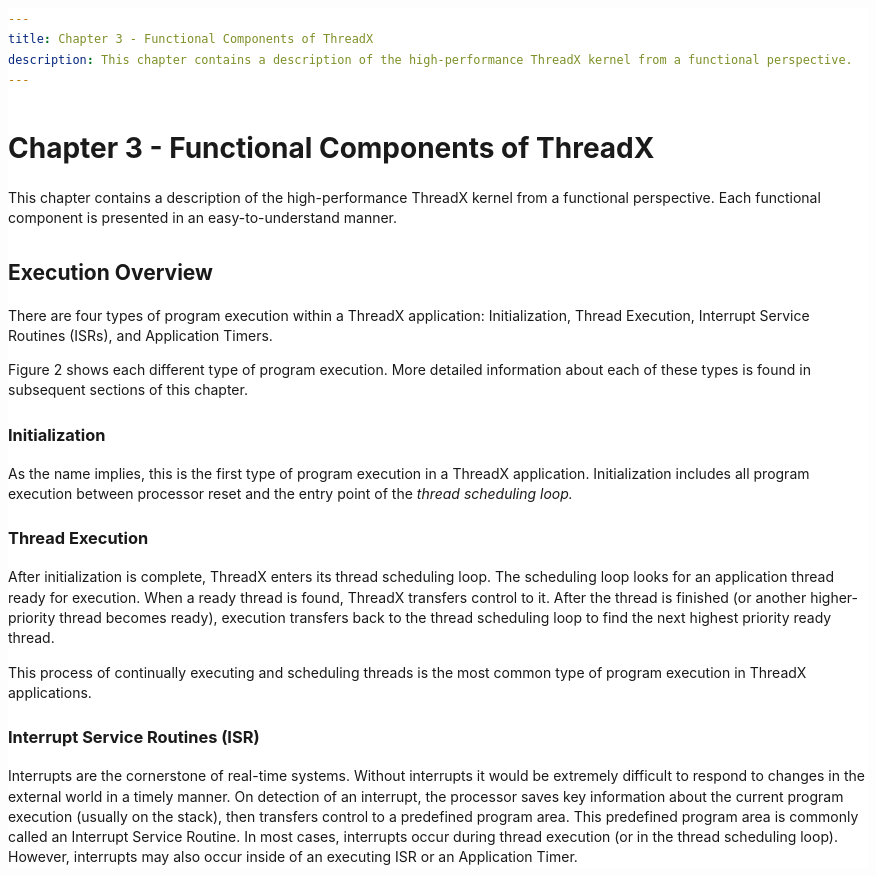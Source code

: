 ```yaml
---
title: Chapter 3 - Functional Components of ThreadX
description: This chapter contains a description of the high-performance ThreadX kernel from a functional perspective.
---
```

# Chapter 3 - Functional Components of ThreadX

This chapter contains a description of the high-performance ThreadX kernel from a functional perspective. Each functional component is presented in an easy-to-understand manner.

## Execution Overview

There are four types of program execution within a ThreadX application: Initialization, Thread Execution, Interrupt Service Routines (ISRs), and Application Timers.

Figure 2 shows each different type of program execution. More detailed information about each of these types is found in subsequent sections of this chapter.

### Initialization

As the name implies, this is the first type of program execution in a ThreadX application. Initialization includes all program execution between processor reset and the entry point of the *thread scheduling loop.*

### Thread Execution

After initialization is complete, ThreadX enters its thread scheduling loop. The scheduling loop looks for an application thread ready for execution. When a ready thread is found, ThreadX transfers control to it. After the thread is finished (or another higher-priority thread becomes ready), execution transfers back to the thread scheduling loop to find the next highest priority ready thread.

This process of continually executing and scheduling threads is the most common type of program execution in ThreadX applications.

### Interrupt Service Routines (ISR)

Interrupts are the cornerstone of real-time systems. Without interrupts it would be extremely difficult to respond to changes in the external world in a timely manner. On detection of an interrupt, the processor saves key information about the current program execution (usually on the stack), then transfers control to a predefined program area. This predefined program area is commonly called an Interrupt Service Routine. In most cases, interrupts occur during thread execution (or in the thread scheduling loop). However, interrupts may also occur inside of an executing ISR or an Application Timer.
